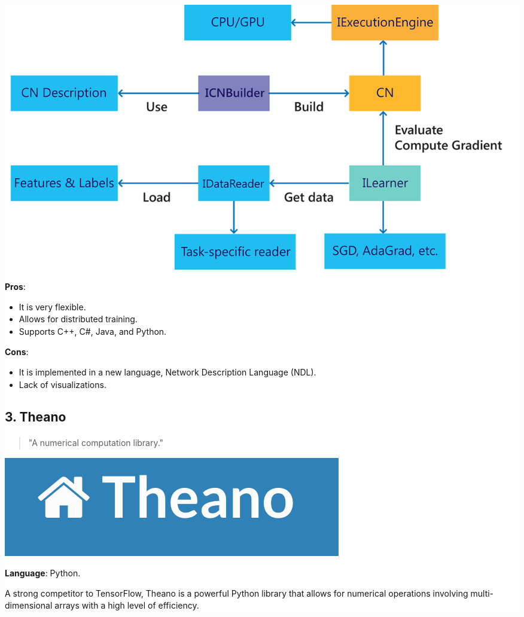 ![microsoft-cntk-architecture](assets/microsoft-cntk-architecture.png)

**Pros**:

- It is very flexible.
- Allows for distributed training.
- Supports C++, C#, Java, and Python.

**Cons**:

- It is implemented in a new language, Network Description Language (NDL).
- Lack of visualizations.

## 3. Theano

> "A numerical computation library."

![theano](assets/theano.png)

**Language**: Python.

A strong competitor to TensorFlow, Theano is a powerful Python library that allows for numerical operations involving multi-dimensional arrays with a high level of efficiency.
